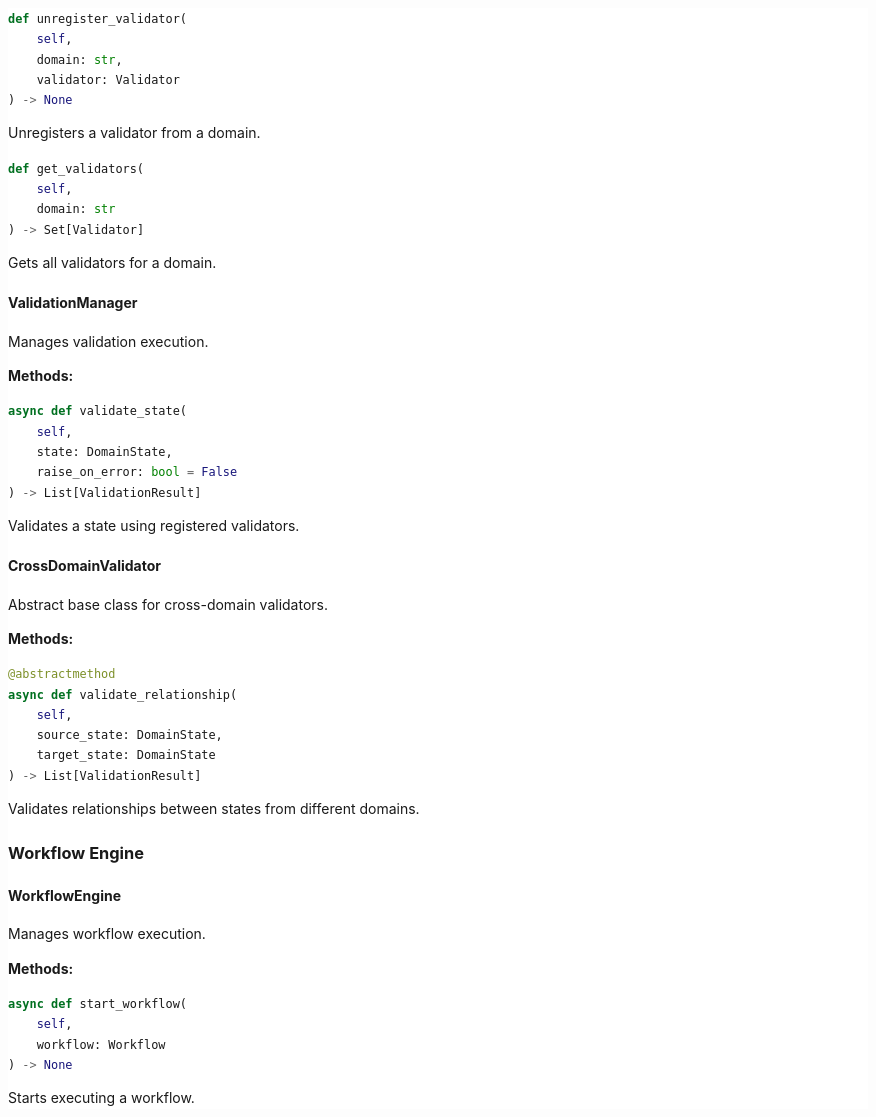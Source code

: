 ```python
def unregister_validator(
    self,
    domain: str,
    validator: Validator
) -> None
```
Unregisters a validator from a domain.

```python
def get_validators(
    self,
    domain: str
) -> Set[Validator]
```
Gets all validators for a domain.

#### ValidationManager
Manages validation execution.

**Methods:**
```python
async def validate_state(
    self,
    state: DomainState,
    raise_on_error: bool = False
) -> List[ValidationResult]
```
Validates a state using registered validators.

#### CrossDomainValidator
Abstract base class for cross-domain validators.

**Methods:**
```python
@abstractmethod
async def validate_relationship(
    self,
    source_state: DomainState,
    target_state: DomainState
) -> List[ValidationResult]
```
Validates relationships between states from different domains.

### Workflow Engine

#### WorkflowEngine
Manages workflow execution.

**Methods:**
```python
async def start_workflow(
    self,
    workflow: Workflow
) -> None
```
Starts executing a workflow.
